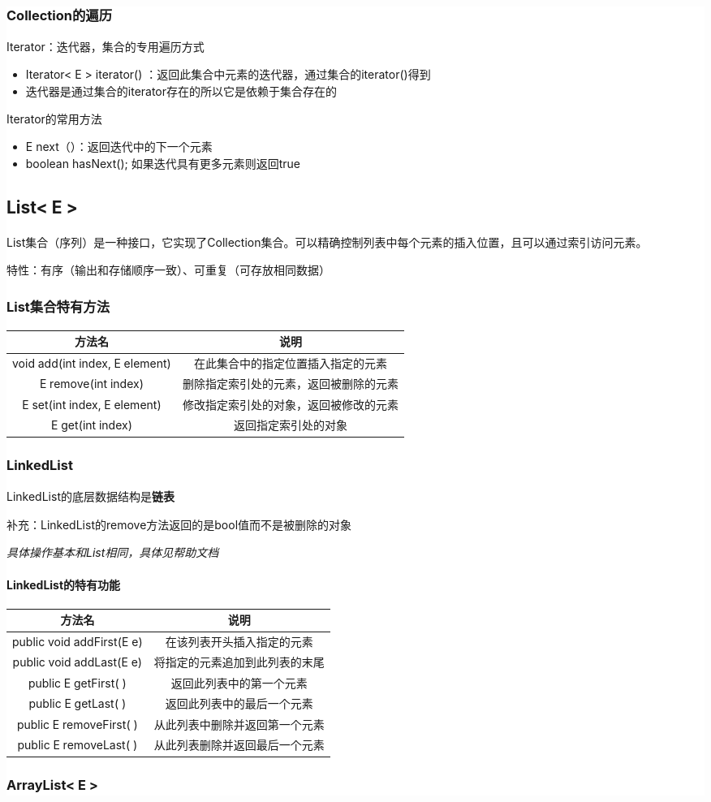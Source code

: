 ### Collection的遍历

Iterator：迭代器，集合的专用遍历方式

* Iterator< E > iterator() ：返回此集合中元素的迭代器，通过集合的iterator()得到
* 迭代器是通过集合的iterator存在的所以它是依赖于集合存在的

Iterator的常用方法

* E next（）：返回迭代中的下一个元素
* boolean hasNext(); 如果迭代具有更多元素则返回true

## List< E >

List集合（序列）是一种接口，它实现了Collection集合。可以精确控制列表中每个元素的插入位置，且可以通过索引访问元素。

特性：有序（输出和存储顺序一致）、可重复（可存放相同数据）

### List集合特有方法

|             方法名             |                  说明                  |
| :----------------------------: | :------------------------------------: |
| void add(int index, E element) |   在此集合中的指定位置插入指定的元素   |
|      E remove(int index)       | 删除指定索引处的元素，返回被删除的元素 |
|  E set(int index, E element)   | 修改指定索引处的对象，返回被修改的元素 |
|        E get(int index)        |          返回指定索引处的对象          |

### LinkedList

LinkedList的底层数据结构是**链表**

补充：LinkedList的remove方法返回的是bool值而不是被删除的对象

*具体操作基本和List相同，具体见帮助文档*

#### LinkedList的特有功能

|          方法名           |              说明              |
| :-----------------------: | :----------------------------: |
| public void addFirst(E e) |   在该列表开头插入指定的元素   |
| public void addLast(E e)  | 将指定的元素追加到此列表的末尾 |
|   public E getFirst( )    |    返回此列表中的第一个元素    |
|    public E getLast( )    |   返回此列表中的最后一个元素   |
|  public E removeFirst( )  | 从此列表中删除并返回第一个元素 |
|  public E removeLast( )   | 从此列表删除并返回最后一个元素 |

### ArrayList< E >
